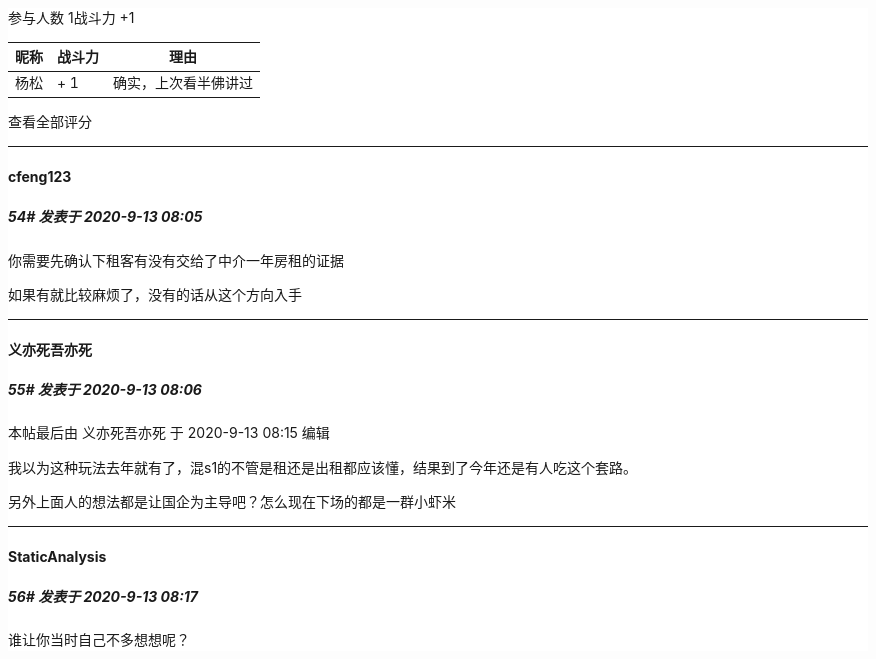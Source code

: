 



 参与人数 1战斗力 +1

|昵称|战斗力|理由|
|----|---|---|
| 杨松| + 1|确实，上次看半佛讲过|



查看全部评分






-----

####  cfeng123  
##### 54#       发表于 2020-9-13 08:05




你需要先确认下租客有没有交给了中介一年房租的证据


如果有就比较麻烦了，没有的话从这个方向入手







-----

####  义亦死吾亦死  
##### 55#       发表于 2020-9-13 08:06



 本帖最后由 义亦死吾亦死 于 2020-9-13 08:15 编辑 

我以为这种玩法去年就有了，混s1的不管是租还是出租都应该懂，结果到了今年还是有人吃这个套路。

另外上面人的想法都是让国企为主导吧？怎么现在下场的都是一群小虾米







-----

####  StaticAnalysis  
##### 56#       发表于 2020-9-13 08:17




谁让你当时自己不多想想呢？



